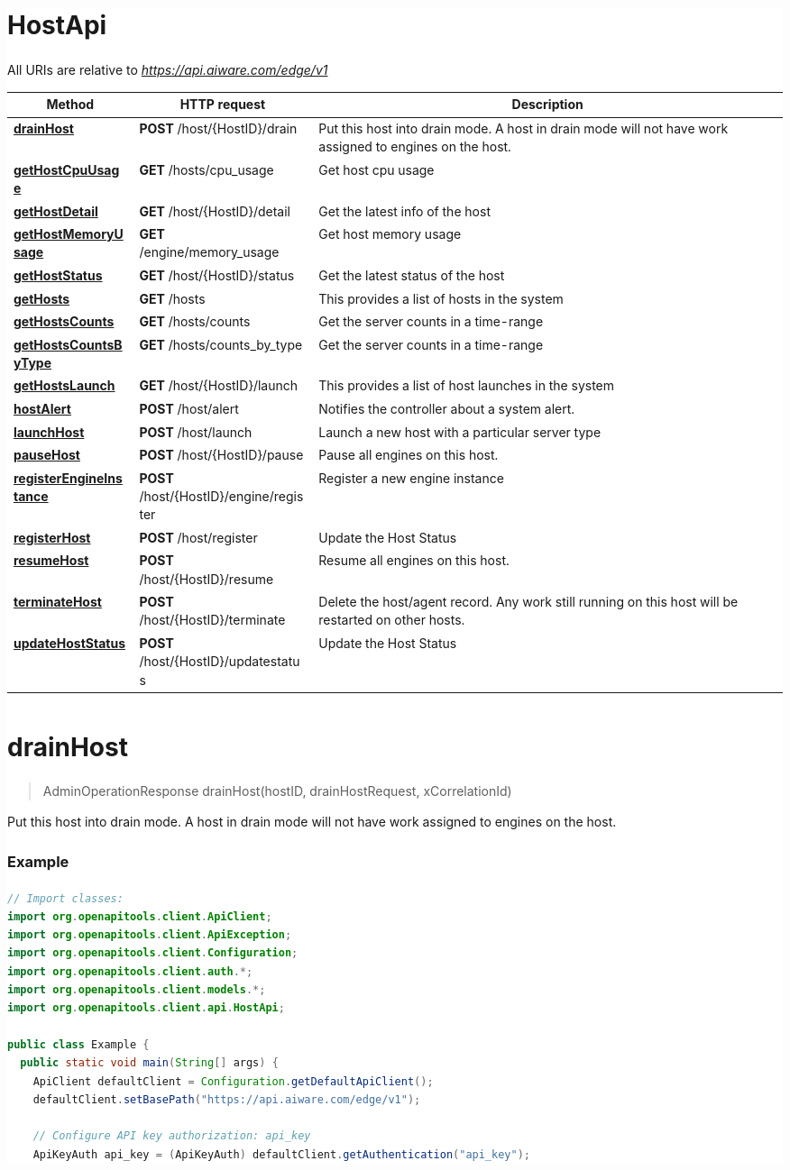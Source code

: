 # HostApi

All URIs are relative to *https://api.aiware.com/edge/v1*

Method | HTTP request | Description
------------- | ------------- | -------------
[**drainHost**](HostApi.md#drainHost) | **POST** /host/{HostID}/drain | Put this host into drain mode.  A host in drain mode will not have work assigned to engines on the host.
[**getHostCpuUsage**](HostApi.md#getHostCpuUsage) | **GET** /hosts/cpu_usage | Get host cpu usage
[**getHostDetail**](HostApi.md#getHostDetail) | **GET** /host/{HostID}/detail | Get the latest info of the host
[**getHostMemoryUsage**](HostApi.md#getHostMemoryUsage) | **GET** /engine/memory_usage | Get host memory usage
[**getHostStatus**](HostApi.md#getHostStatus) | **GET** /host/{HostID}/status | Get the latest status of the host
[**getHosts**](HostApi.md#getHosts) | **GET** /hosts | This provides a list of hosts in the system
[**getHostsCounts**](HostApi.md#getHostsCounts) | **GET** /hosts/counts | Get the server counts in a time-range
[**getHostsCountsByType**](HostApi.md#getHostsCountsByType) | **GET** /hosts/counts_by_type | Get the server counts in a time-range
[**getHostsLaunch**](HostApi.md#getHostsLaunch) | **GET** /host/{HostID}/launch | This provides a list of host launches in the system
[**hostAlert**](HostApi.md#hostAlert) | **POST** /host/alert | Notifies the controller about a system alert.
[**launchHost**](HostApi.md#launchHost) | **POST** /host/launch | Launch a new host with a particular server type
[**pauseHost**](HostApi.md#pauseHost) | **POST** /host/{HostID}/pause | Pause all engines on this host.
[**registerEngineInstance**](HostApi.md#registerEngineInstance) | **POST** /host/{HostID}/engine/register | Register a new engine instance
[**registerHost**](HostApi.md#registerHost) | **POST** /host/register | Update the Host Status
[**resumeHost**](HostApi.md#resumeHost) | **POST** /host/{HostID}/resume | Resume all engines on this host.
[**terminateHost**](HostApi.md#terminateHost) | **POST** /host/{HostID}/terminate | Delete the host/agent record.  Any work still running on this host will be restarted on other hosts.
[**updateHostStatus**](HostApi.md#updateHostStatus) | **POST** /host/{HostID}/updatestatus | Update the Host Status


<a name="drainHost"></a>
# **drainHost**
> AdminOperationResponse drainHost(hostID, drainHostRequest, xCorrelationId)

Put this host into drain mode.  A host in drain mode will not have work assigned to engines on the host.

### Example
```java
// Import classes:
import org.openapitools.client.ApiClient;
import org.openapitools.client.ApiException;
import org.openapitools.client.Configuration;
import org.openapitools.client.auth.*;
import org.openapitools.client.models.*;
import org.openapitools.client.api.HostApi;

public class Example {
  public static void main(String[] args) {
    ApiClient defaultClient = Configuration.getDefaultApiClient();
    defaultClient.setBasePath("https://api.aiware.com/edge/v1");
    
    // Configure API key authorization: api_key
    ApiKeyAuth api_key = (ApiKeyAuth) defaultClient.getAuthentication("api_key");
```